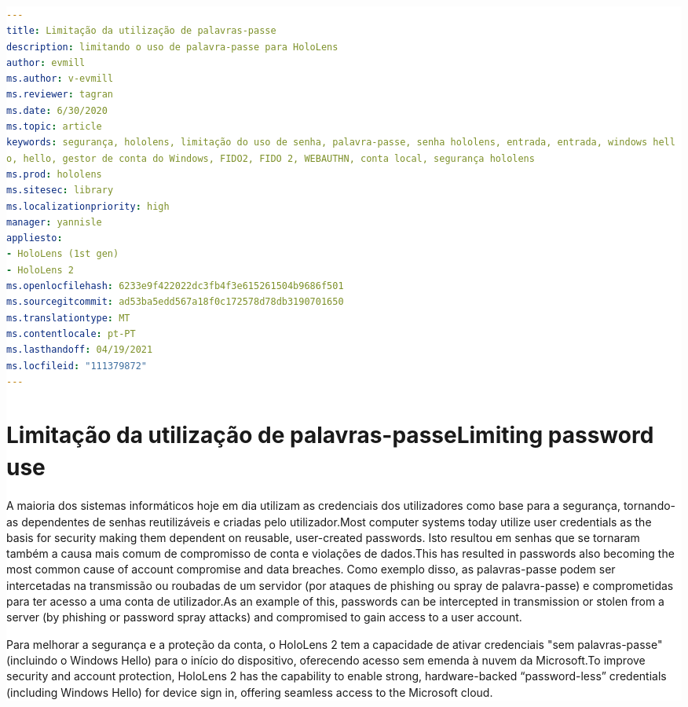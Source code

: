 ```yaml
---
title: Limitação da utilização de palavras-passe
description: limitando o uso de palavra-passe para HoloLens
author: evmill
ms.author: v-evmill
ms.reviewer: tagran
ms.date: 6/30/2020
ms.topic: article
keywords: segurança, hololens, limitação do uso de senha, palavra-passe, senha hololens, entrada, entrada, windows hello, hello, gestor de conta do Windows, FIDO2, FIDO 2, WEBAUTHN, conta local, segurança hololens
ms.prod: hololens
ms.sitesec: library
ms.localizationpriority: high
manager: yannisle
appliesto:
- HoloLens (1st gen)
- HoloLens 2
ms.openlocfilehash: 6233e9f422022dc3fb4f3e615261504b9686f501
ms.sourcegitcommit: ad53ba5edd567a18f0c172578d78db3190701650
ms.translationtype: MT
ms.contentlocale: pt-PT
ms.lasthandoff: 04/19/2021
ms.locfileid: "111379872"
---
```

# <a name="limiting-password-use"></a><span data-ttu-id="8cd91-104">Limitação da utilização de palavras-passe</span><span class="sxs-lookup"><span data-stu-id="8cd91-104">Limiting password use</span></span>

<span data-ttu-id="8cd91-105">A maioria dos sistemas informáticos hoje em dia utilizam as credenciais dos utilizadores como base para a segurança, tornando-as dependentes de senhas reutilizáveis e criadas pelo utilizador.</span><span class="sxs-lookup"><span data-stu-id="8cd91-105">Most computer systems today utilize user credentials as the basis for security making them dependent on reusable, user-created passwords.</span></span> <span data-ttu-id="8cd91-106">Isto resultou em senhas que se tornaram também a causa mais comum de compromisso de conta e violações de dados.</span><span class="sxs-lookup"><span data-stu-id="8cd91-106">This has resulted in passwords also becoming the most common cause of account compromise and data breaches.</span></span> <span data-ttu-id="8cd91-107">Como exemplo disso, as palavras-passe podem ser intercetadas na transmissão ou roubadas de um servidor (por ataques de phishing ou spray de palavra-passe) e comprometidas para ter acesso a uma conta de utilizador.</span><span class="sxs-lookup"><span data-stu-id="8cd91-107">As an example of this, passwords can be intercepted in transmission or stolen from a server (by phishing or password spray attacks) and compromised to gain access to a user account.</span></span>

<span data-ttu-id="8cd91-108">Para melhorar a segurança e a proteção da conta, o HoloLens 2 tem a capacidade de ativar credenciais "sem palavras-passe" (incluindo o Windows Hello) para o início do dispositivo, oferecendo acesso sem emenda à nuvem da Microsoft.</span><span class="sxs-lookup"><span data-stu-id="8cd91-108">To improve security and account protection, HoloLens 2 has the capability to enable strong, hardware-backed “password-less” credentials (including Windows Hello) for device sign in, offering seamless access to the Microsoft cloud.</span></span>
